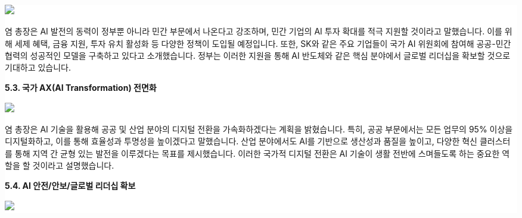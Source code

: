 ![](https://velog.velcdn.com/images/euisuk-chung/post/fdc9c535-bf72-4851-9d07-15bbe6093cf1/image.png)

염 총장은 AI 발전의 동력이 정부뿐 아니라 민간 부문에서 나온다고 강조하며, 민간 기업의 AI 투자 확대를 적극 지원할 것이라고 말했습니다. 이를 위해 세제 혜택, 금융 지원, 투자 유치 활성화 등 다양한 정책이 도입될 예정입니다. 또한, SK와 같은 주요 기업들이 국가 AI 위원회에 참여해 공공-민간 협력의 성공적인 모델을 구축하고 있다고 소개했습니다. 정부는 이러한 지원을 통해 AI 반도체와 같은 핵심 분야에서 글로벌 리더십을 확보할 것으로 기대하고 있습니다.

**5.3. 국가 AX(AI Transformation) 전면화**

![](https://velog.velcdn.com/images/euisuk-chung/post/926b43d4-83d6-4865-a106-38c32dc582ea/image.png)

염 총장은 AI 기술을 활용해 공공 및 산업 분야의 디지털 전환을 가속화하겠다는 계획을 밝혔습니다. 특히, 공공 부문에서는 모든 업무의 95% 이상을 디지털화하고, 이를 통해 효율성과 투명성을 높이겠다고 말했습니다. 산업 분야에서도 AI를 기반으로 생산성과 품질을 높이고, 다양한 혁신 클러스터를 통해 지역 간 균형 있는 발전을 이루겠다는 목표를 제시했습니다. 이러한 국가적 디지털 전환은 AI 기술이 생활 전반에 스며들도록 하는 중요한 역할을 할 것이라고 설명했습니다.

**5.4. AI 안전/안보/글로벌 리더십 확보**

![](https://velog.velcdn.com/images/euisuk-chung/post/46913cc3-d4aa-4359-954d-fdffe0b67545/image.png)

